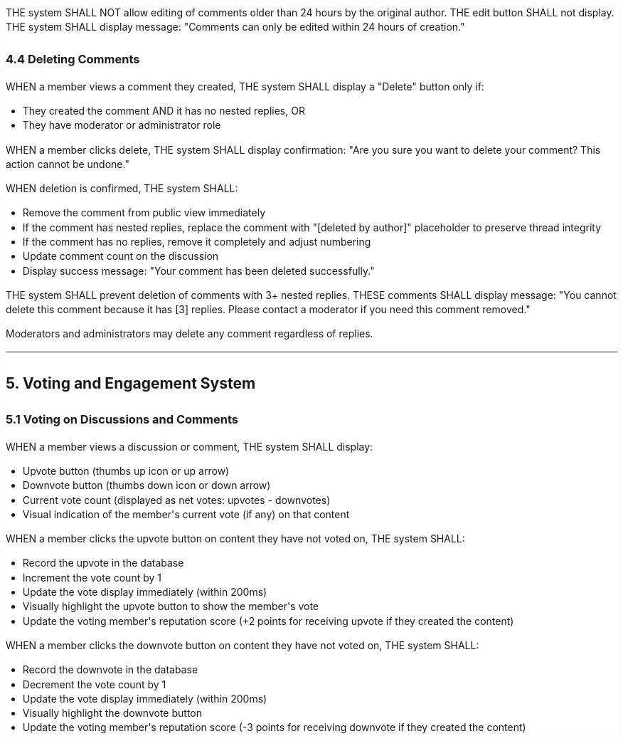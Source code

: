 THE system SHALL NOT allow editing of comments older than 24 hours by the original author. THE edit button SHALL not display. THE system SHALL display message: "Comments can only be edited within 24 hours of creation."

### 4.4 Deleting Comments

WHEN a member views a comment they created, THE system SHALL display a "Delete" button only if:
- They created the comment AND it has no nested replies, OR
- They have moderator or administrator role

WHEN a member clicks delete, THE system SHALL display confirmation: "Are you sure you want to delete your comment? This action cannot be undone."

WHEN deletion is confirmed, THE system SHALL:
- Remove the comment from public view immediately
- If the comment has nested replies, replace the comment with "[deleted by author]" placeholder to preserve thread integrity
- If the comment has no replies, remove it completely and adjust numbering
- Update comment count on the discussion
- Display success message: "Your comment has been deleted successfully."

THE system SHALL prevent deletion of comments with 3+ nested replies. THESE comments SHALL display message: "You cannot delete this comment because it has [3] replies. Please contact a moderator if you need this comment removed."

Moderators and administrators may delete any comment regardless of replies.

---

## 5. Voting and Engagement System

### 5.1 Voting on Discussions and Comments

WHEN a member views a discussion or comment, THE system SHALL display:
- Upvote button (thumbs up icon or up arrow)
- Downvote button (thumbs down icon or down arrow)
- Current vote count (displayed as net votes: upvotes - downvotes)
- Visual indication of the member's current vote (if any) on that content

WHEN a member clicks the upvote button on content they have not voted on, THE system SHALL:
- Record the upvote in the database
- Increment the vote count by 1
- Update the vote display immediately (within 200ms)
- Visually highlight the upvote button to show the member's vote
- Update the voting member's reputation score (+2 points for receiving upvote if they created the content)

WHEN a member clicks the downvote button on content they have not voted on, THE system SHALL:
- Record the downvote in the database
- Decrement the vote count by 1
- Update the vote display immediately (within 200ms)
- Visually highlight the downvote button
- Update the voting member's reputation score (-3 points for receiving downvote if they created the content)
